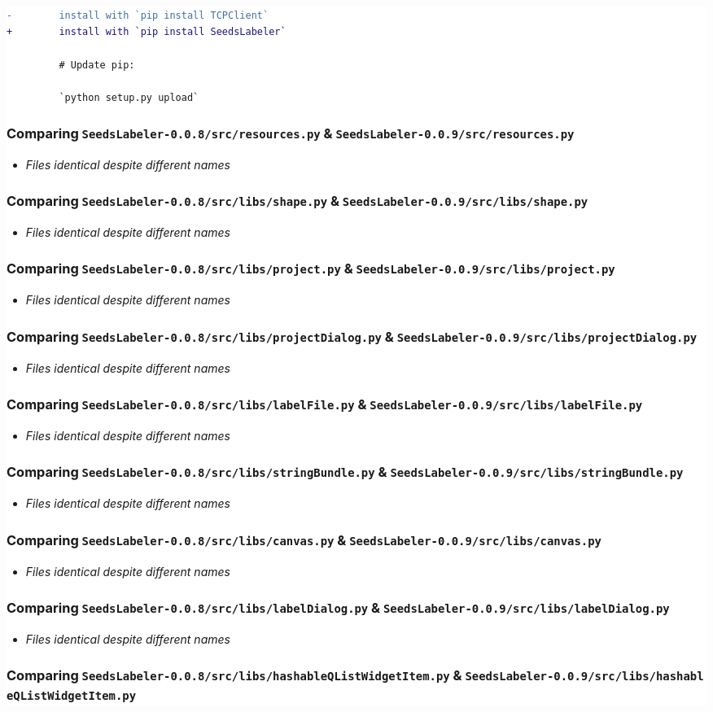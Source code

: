 ```diff
-        install with `pip install TCPClient`
+        install with `pip install SeedsLabeler`
         
         # Update pip:
         
         `python setup.py upload`
```

### Comparing `SeedsLabeler-0.0.8/src/resources.py` & `SeedsLabeler-0.0.9/src/resources.py`

 * *Files identical despite different names*

### Comparing `SeedsLabeler-0.0.8/src/libs/shape.py` & `SeedsLabeler-0.0.9/src/libs/shape.py`

 * *Files identical despite different names*

### Comparing `SeedsLabeler-0.0.8/src/libs/project.py` & `SeedsLabeler-0.0.9/src/libs/project.py`

 * *Files identical despite different names*

### Comparing `SeedsLabeler-0.0.8/src/libs/projectDialog.py` & `SeedsLabeler-0.0.9/src/libs/projectDialog.py`

 * *Files identical despite different names*

### Comparing `SeedsLabeler-0.0.8/src/libs/labelFile.py` & `SeedsLabeler-0.0.9/src/libs/labelFile.py`

 * *Files identical despite different names*

### Comparing `SeedsLabeler-0.0.8/src/libs/stringBundle.py` & `SeedsLabeler-0.0.9/src/libs/stringBundle.py`

 * *Files identical despite different names*

### Comparing `SeedsLabeler-0.0.8/src/libs/canvas.py` & `SeedsLabeler-0.0.9/src/libs/canvas.py`

 * *Files identical despite different names*

### Comparing `SeedsLabeler-0.0.8/src/libs/labelDialog.py` & `SeedsLabeler-0.0.9/src/libs/labelDialog.py`

 * *Files identical despite different names*

### Comparing `SeedsLabeler-0.0.8/src/libs/hashableQListWidgetItem.py` & `SeedsLabeler-0.0.9/src/libs/hashableQListWidgetItem.py`
